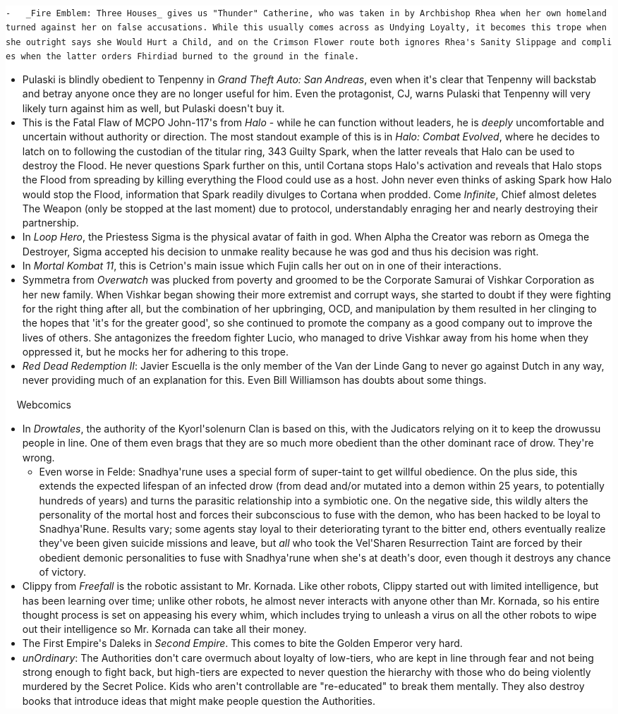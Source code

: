     -   _Fire Emblem: Three Houses_ gives us "Thunder" Catherine, who was taken in by Archbishop Rhea when her own homeland turned against her on false accusations. While this usually comes across as Undying Loyalty, it becomes this trope when she outright says she Would Hurt a Child, and on the Crimson Flower route both ignores Rhea's Sanity Slippage and complies when the latter orders Fhirdiad burned to the ground in the finale.
-   Pulaski is blindly obedient to Tenpenny in _Grand Theft Auto: San Andreas_, even when it's clear that Tenpenny will backstab and betray anyone once they are no longer useful for him. Even the protagonist, CJ, warns Pulaski that Tenpenny will very likely turn against him as well, but Pulaski doesn't buy it.
-   This is the Fatal Flaw of MCPO John-117's from _Halo_ - while he can function without leaders, he is _deeply_ uncomfortable and uncertain without authority or direction. The most standout example of this is in _Halo: Combat Evolved_, where he decides to latch on to following the custodian of the titular ring, 343 Guilty Spark, when the latter reveals that Halo can be used to destroy the Flood. He never questions Spark further on this, until Cortana stops Halo's activation and reveals that Halo stops the Flood from spreading by killing everything the Flood could use as a host. John never even thinks of asking Spark how Halo would stop the Flood, information that Spark readily divulges to Cortana when prodded. Come _Infinite_, Chief almost deletes The Weapon (only be stopped at the last moment) due to protocol, understandably enraging her and nearly destroying their partnership.
-   In _Loop Hero_, the Priestess Sigma is the physical avatar of faith in god. When Alpha the Creator was reborn as Omega the Destroyer, Sigma accepted his decision to unmake reality because he was god and thus his decision was right.
-   In _Mortal Kombat 11_, this is Cetrion's main issue which Fujin calls her out on in one of their interactions.
-   Symmetra from _Overwatch_ was plucked from poverty and groomed to be the Corporate Samurai of Vishkar Corporation as her new family. When Vishkar began showing their more extremist and corrupt ways, she started to doubt if they were fighting for the right thing after all, but the combination of her upbringing, OCD, and manipulation by them resulted in her clinging to the hopes that 'it's for the greater good', so she continued to promote the company as a good company out to improve the lives of others. She antagonizes the freedom fighter Lucio, who managed to drive Vishkar away from his home when they oppressed it, but he mocks her for adhering to this trope.
-   _Red Dead Redemption II_: Javier Escuella is the only member of the Van der Linde Gang to never go against Dutch in any way, never providing much of an explanation for this. Even Bill Williamson has doubts about some things.

    Webcomics 

-   In _Drowtales_, the authority of the Kyorl'solenurn Clan is based on this, with the Judicators relying on it to keep the drowussu people in line. One of them even brags that they are so much more obedient than the other dominant race of drow. They're wrong.
    -   Even worse in Felde: Snadhya'rune uses a special form of super-taint to get willful obedience. On the plus side, this extends the expected lifespan of an infected drow (from dead and/or mutated into a demon within 25 years, to potentially hundreds of years) and turns the parasitic relationship into a symbiotic one. On the negative side, this wildly alters the personality of the mortal host and forces their subconscious to fuse with the demon, who has been hacked to be loyal to Snadhya'Rune. Results vary; some agents stay loyal to their deteriorating tyrant to the bitter end, others eventually realize they've been given suicide missions and leave, but _all_ who took the Vel'Sharen Resurrection Taint are forced by their obedient demonic personalities to fuse with Snadhya'rune when she's at death's door, even though it destroys any chance of victory.
-   Clippy from _Freefall_ is the robotic assistant to Mr. Kornada. Like other robots, Clippy started out with limited intelligence, but has been learning over time; unlike other robots, he almost never interacts with anyone other than Mr. Kornada, so his entire thought process is set on appeasing his every whim, which includes trying to unleash a virus on all the other robots to wipe out their intelligence so Mr. Kornada can take all their money.
-   The First Empire's Daleks in _Second Empire_. This comes to bite the Golden Emperor very hard.
-   _unOrdinary_: The Authorities don't care overmuch about loyalty of low-tiers, who are kept in line through fear and not being strong enough to fight back, but high-tiers are expected to never question the hierarchy with those who do being violently murdered by the Secret Police. Kids who aren't controllable are "re-educated" to break them mentally. They also destroy books that introduce ideas that might make people question the Authorities.
